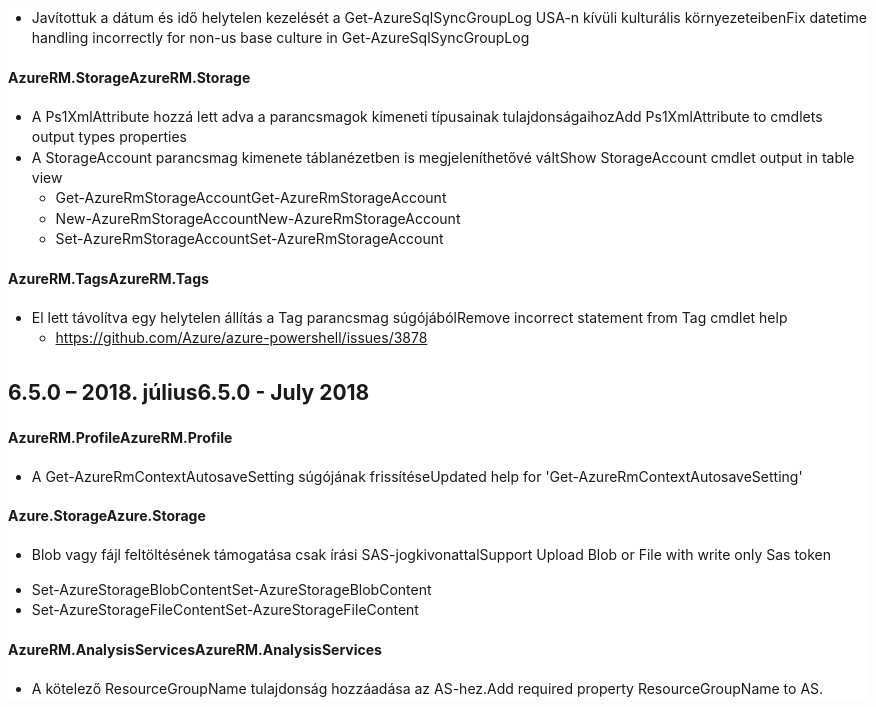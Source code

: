 * <span data-ttu-id="b34c2-163">Javítottuk a dátum és idő helytelen kezelését a Get-AzureSqlSyncGroupLog USA-n kívüli kulturális környezeteiben</span><span class="sxs-lookup"><span data-stu-id="b34c2-163">Fix datetime handling incorrectly for non-us base culture in Get-AzureSqlSyncGroupLog</span></span>

#### <a name="azurermstorage"></a><span data-ttu-id="b34c2-164">AzureRM.Storage</span><span class="sxs-lookup"><span data-stu-id="b34c2-164">AzureRM.Storage</span></span>
* <span data-ttu-id="b34c2-165">A Ps1XmlAttribute hozzá lett adva a parancsmagok kimeneti típusainak tulajdonságaihoz</span><span class="sxs-lookup"><span data-stu-id="b34c2-165">Add Ps1XmlAttribute to cmdlets output types properties</span></span>
* <span data-ttu-id="b34c2-166">A StorageAccount parancsmag kimenete táblanézetben is megjeleníthetővé vált</span><span class="sxs-lookup"><span data-stu-id="b34c2-166">Show StorageAccount cmdlet output in table view</span></span>
    - <span data-ttu-id="b34c2-167">Get-AzureRmStorageAccount</span><span class="sxs-lookup"><span data-stu-id="b34c2-167">Get-AzureRmStorageAccount</span></span>
    - <span data-ttu-id="b34c2-168">New-AzureRmStorageAccount</span><span class="sxs-lookup"><span data-stu-id="b34c2-168">New-AzureRmStorageAccount</span></span>
    - <span data-ttu-id="b34c2-169">Set-AzureRmStorageAccount</span><span class="sxs-lookup"><span data-stu-id="b34c2-169">Set-AzureRmStorageAccount</span></span>

#### <a name="azurermtags"></a><span data-ttu-id="b34c2-170">AzureRM.Tags</span><span class="sxs-lookup"><span data-stu-id="b34c2-170">AzureRM.Tags</span></span>
* <span data-ttu-id="b34c2-171">El lett távolítva egy helytelen állítás a Tag parancsmag súgójából</span><span class="sxs-lookup"><span data-stu-id="b34c2-171">Remove incorrect statement from Tag cmdlet help</span></span>
    - https://github.com/Azure/azure-powershell/issues/3878

## <a name="650---july-2018"></a><span data-ttu-id="b34c2-172">6.5.0 – 2018. július</span><span class="sxs-lookup"><span data-stu-id="b34c2-172">6.5.0 - July 2018</span></span>
#### <a name="azurermprofile"></a><span data-ttu-id="b34c2-173">AzureRM.Profile</span><span class="sxs-lookup"><span data-stu-id="b34c2-173">AzureRM.Profile</span></span>
* <span data-ttu-id="b34c2-174">A Get-AzureRmContextAutosaveSetting súgójának frissítése</span><span class="sxs-lookup"><span data-stu-id="b34c2-174">Updated help for 'Get-AzureRmContextAutosaveSetting'</span></span>

#### <a name="azurestorage"></a><span data-ttu-id="b34c2-175">Azure.Storage</span><span class="sxs-lookup"><span data-stu-id="b34c2-175">Azure.Storage</span></span>
* <span data-ttu-id="b34c2-176">Blob vagy fájl feltöltésének támogatása csak írási SAS-jogkivonattal</span><span class="sxs-lookup"><span data-stu-id="b34c2-176">Support Upload Blob or File with write only Sas token</span></span>
- <span data-ttu-id="b34c2-177">Set-AzureStorageBlobContent</span><span class="sxs-lookup"><span data-stu-id="b34c2-177">Set-AzureStorageBlobContent</span></span>
- <span data-ttu-id="b34c2-178">Set-AzureStorageFileContent</span><span class="sxs-lookup"><span data-stu-id="b34c2-178">Set-AzureStorageFileContent</span></span>

#### <a name="azurermanalysisservices"></a><span data-ttu-id="b34c2-179">AzureRM.AnalysisServices</span><span class="sxs-lookup"><span data-stu-id="b34c2-179">AzureRM.AnalysisServices</span></span>
* <span data-ttu-id="b34c2-180">A kötelező ResourceGroupName tulajdonság hozzáadása az AS-hez.</span><span class="sxs-lookup"><span data-stu-id="b34c2-180">Add required property ResourceGroupName to AS.</span></span>

